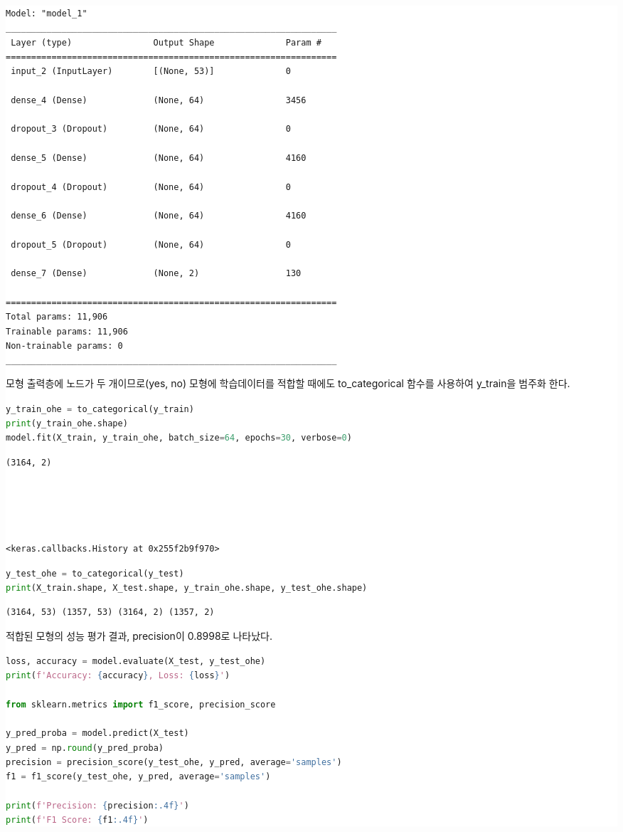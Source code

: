     Model: "model_1"
    _________________________________________________________________
     Layer (type)                Output Shape              Param #   
    =================================================================
     input_2 (InputLayer)        [(None, 53)]              0         
                                                                     
     dense_4 (Dense)             (None, 64)                3456      
                                                                     
     dropout_3 (Dropout)         (None, 64)                0         
                                                                     
     dense_5 (Dense)             (None, 64)                4160      
                                                                     
     dropout_4 (Dropout)         (None, 64)                0         
                                                                     
     dense_6 (Dense)             (None, 64)                4160      
                                                                     
     dropout_5 (Dropout)         (None, 64)                0         
                                                                     
     dense_7 (Dense)             (None, 2)                 130       
                                                                     
    =================================================================
    Total params: 11,906
    Trainable params: 11,906
    Non-trainable params: 0
    _________________________________________________________________


모형 출력층에 노드가 두 개이므로(yes, no) 모형에 학습데이터를 적합할 때에도 to_categorical 함수를 사용하여 y_train을 범주화 한다.


```python
y_train_ohe = to_categorical(y_train)
print(y_train_ohe.shape)
model.fit(X_train, y_train_ohe, batch_size=64, epochs=30, verbose=0)

```

    (3164, 2)





    <keras.callbacks.History at 0x255f2b9f970>




```python
y_test_ohe = to_categorical(y_test)
print(X_train.shape, X_test.shape, y_train_ohe.shape, y_test_ohe.shape)
```

    (3164, 53) (1357, 53) (3164, 2) (1357, 2)


적합된 모형의 성능 평가 결과, precision이 0.8998로 나타났다. 


```python
loss, accuracy = model.evaluate(X_test, y_test_ohe)
print(f'Accuracy: {accuracy}, Loss: {loss}')

from sklearn.metrics import f1_score, precision_score

y_pred_proba = model.predict(X_test)
y_pred = np.round(y_pred_proba)
precision = precision_score(y_test_ohe, y_pred, average='samples')
f1 = f1_score(y_test_ohe, y_pred, average='samples')

print(f'Precision: {precision:.4f}')
print(f'F1 Score: {f1:.4f}')
```
